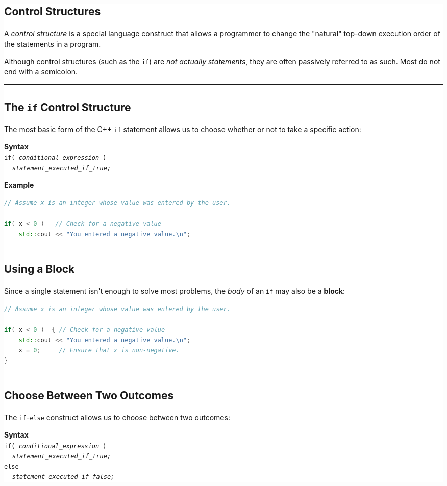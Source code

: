 
## Control Structures

A _control structure_ is a special language construct that allows a programmer to change the "natural" top-down execution order of the statements in a program.

Although control structures (such as the `if`) are _not actually statements_, they are often passively referred to as such.  Most do not end with a semicolon.

---

## The `if` Control Structure

The most basic form of the C++ `if` statement allows us to choose whether or not to take a specific action:

**Syntax**  
`if( `<i>`conditional_expression`</i>` )`   
&nbsp;&nbsp;&nbsp;&nbsp;<i>`statement_executed_if_true;`</i>

**Example**
``` cpp
// Assume x is an integer whose value was entered by the user.

if( x < 0 )   // Check for a negative value
    std::cout << "You entered a negative value.\n";

```

---

## Using a Block

Since a single statement isn't enough to solve most problems, the _body_ of an `if` may also be a **block**:

``` cpp
// Assume x is an integer whose value was entered by the user.

if( x < 0 )  { // Check for a negative value
    std::cout << "You entered a negative value.\n";
    x = 0;     // Ensure that x is non-negative.
}
```

---

## Choose Between Two Outcomes

The `if`-`else` construct allows us to choose between two outcomes:

**Syntax**  
`if( `<i>`conditional_expression`</i>` )`   
&nbsp;&nbsp;&nbsp;&nbsp;<i>`statement_executed_if_true;`</i><br>
`else`   
&nbsp;&nbsp;&nbsp;&nbsp;<i>`statement_executed_if_false;`</i>
